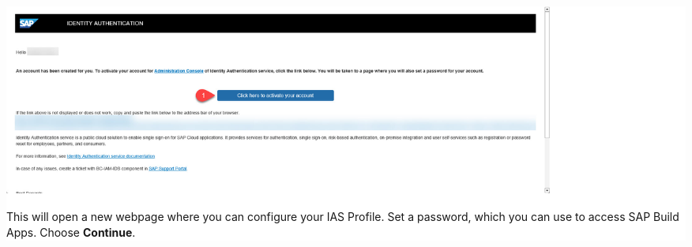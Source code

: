 <img src="./images/trial_detail_08.jpg" width="80%">

This will open a new webpage where you can configure your IAS Profile. Set a password, which you can use to access SAP Build Apps. Choose **Continue**.
